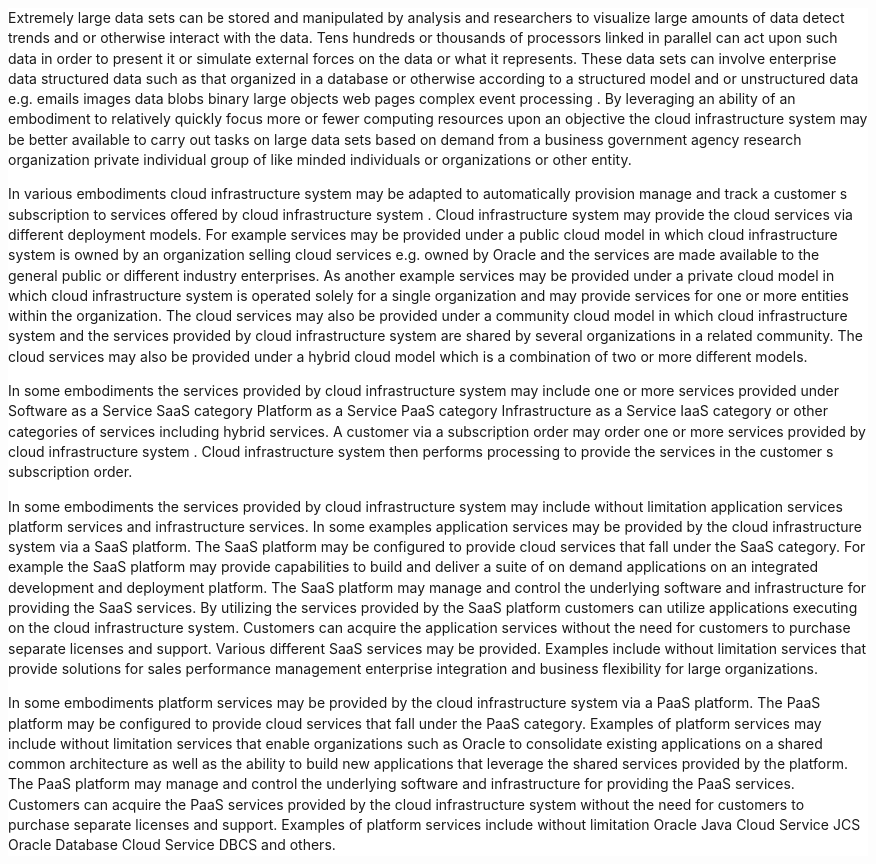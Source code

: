 Extremely large data sets can be stored and manipulated by analysis and researchers to visualize large amounts of data detect trends and or otherwise interact with the data. Tens hundreds or thousands of processors linked in parallel can act upon such data in order to present it or simulate external forces on the data or what it represents. These data sets can involve enterprise data structured data such as that organized in a database or otherwise according to a structured model and or unstructured data e.g. emails images data blobs binary large objects web pages complex event processing . By leveraging an ability of an embodiment to relatively quickly focus more or fewer computing resources upon an objective the cloud infrastructure system may be better available to carry out tasks on large data sets based on demand from a business government agency research organization private individual group of like minded individuals or organizations or other entity.

In various embodiments cloud infrastructure system may be adapted to automatically provision manage and track a customer s subscription to services offered by cloud infrastructure system . Cloud infrastructure system may provide the cloud services via different deployment models. For example services may be provided under a public cloud model in which cloud infrastructure system is owned by an organization selling cloud services e.g. owned by Oracle and the services are made available to the general public or different industry enterprises. As another example services may be provided under a private cloud model in which cloud infrastructure system is operated solely for a single organization and may provide services for one or more entities within the organization. The cloud services may also be provided under a community cloud model in which cloud infrastructure system and the services provided by cloud infrastructure system are shared by several organizations in a related community. The cloud services may also be provided under a hybrid cloud model which is a combination of two or more different models.

In some embodiments the services provided by cloud infrastructure system may include one or more services provided under Software as a Service SaaS category Platform as a Service PaaS category Infrastructure as a Service IaaS category or other categories of services including hybrid services. A customer via a subscription order may order one or more services provided by cloud infrastructure system . Cloud infrastructure system then performs processing to provide the services in the customer s subscription order.

In some embodiments the services provided by cloud infrastructure system may include without limitation application services platform services and infrastructure services. In some examples application services may be provided by the cloud infrastructure system via a SaaS platform. The SaaS platform may be configured to provide cloud services that fall under the SaaS category. For example the SaaS platform may provide capabilities to build and deliver a suite of on demand applications on an integrated development and deployment platform. The SaaS platform may manage and control the underlying software and infrastructure for providing the SaaS services. By utilizing the services provided by the SaaS platform customers can utilize applications executing on the cloud infrastructure system. Customers can acquire the application services without the need for customers to purchase separate licenses and support. Various different SaaS services may be provided. Examples include without limitation services that provide solutions for sales performance management enterprise integration and business flexibility for large organizations.

In some embodiments platform services may be provided by the cloud infrastructure system via a PaaS platform. The PaaS platform may be configured to provide cloud services that fall under the PaaS category. Examples of platform services may include without limitation services that enable organizations such as Oracle to consolidate existing applications on a shared common architecture as well as the ability to build new applications that leverage the shared services provided by the platform. The PaaS platform may manage and control the underlying software and infrastructure for providing the PaaS services. Customers can acquire the PaaS services provided by the cloud infrastructure system without the need for customers to purchase separate licenses and support. Examples of platform services include without limitation Oracle Java Cloud Service JCS Oracle Database Cloud Service DBCS and others.
